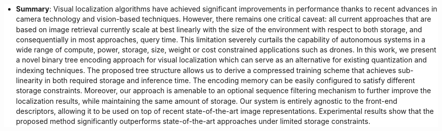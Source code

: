 - **Summary**: Visual localization algorithms have achieved significant improvements in performance thanks to recent advances in camera technology and vision-based techniques. However, there remains one critical caveat: all current approaches that are based on image retrieval currently scale at best linearly with the size of the environment with respect to both storage, and consequentially in most approaches, query time. This limitation severely curtails the capability of autonomous systems in a wide range of compute, power, storage, size, weight or cost constrained applications such as drones. In this work, we present a novel binary tree encoding approach for visual localization which can serve as an alternative for existing quantization and indexing techniques. The proposed tree structure allows us to derive a compressed training scheme that achieves sub-linearity in both required storage and inference time. The encoding memory can be easily configured to satisfy different storage constraints. Moreover, our approach is amenable to an optional sequence filtering mechanism to further improve the localization results, while maintaining the same amount of storage. Our system is entirely agnostic to the front-end descriptors, allowing it to be used on top of recent state-of-the-art image representations. Experimental results show that the proposed method significantly outperforms state-of-the-art approaches under limited storage constraints.



